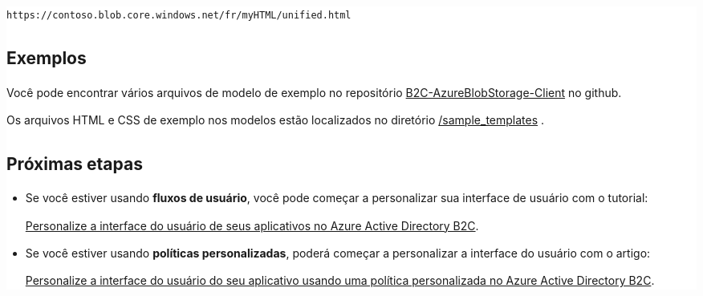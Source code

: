 ```http
https://contoso.blob.core.windows.net/fr/myHTML/unified.html
```

## <a name="examples"></a>Exemplos

Você pode encontrar vários arquivos de modelo de exemplo no repositório [B2C-AzureBlobStorage-Client](https://github.com/azureadquickstarts/b2c-azureblobstorage-client) no github.

Os arquivos HTML e CSS de exemplo nos modelos estão localizados no diretório [/sample_templates](https://github.com/AzureADQuickStarts/B2C-AzureBlobStorage-Client/tree/master/sample_templates) .

## <a name="next-steps"></a>Próximas etapas

- Se você estiver usando **fluxos de usuário**, você pode começar a personalizar sua interface de usuário com o tutorial:

    [Personalize a interface do usuário de seus aplicativos no Azure Active Directory B2C](tutorial-customize-ui.md).
- Se você estiver usando **políticas personalizadas**, poderá começar a personalizar a interface do usuário com o artigo:

    [Personalize a interface do usuário do seu aplicativo usando uma política personalizada no Azure Active Directory B2C](custom-policy-ui-customization.md).
